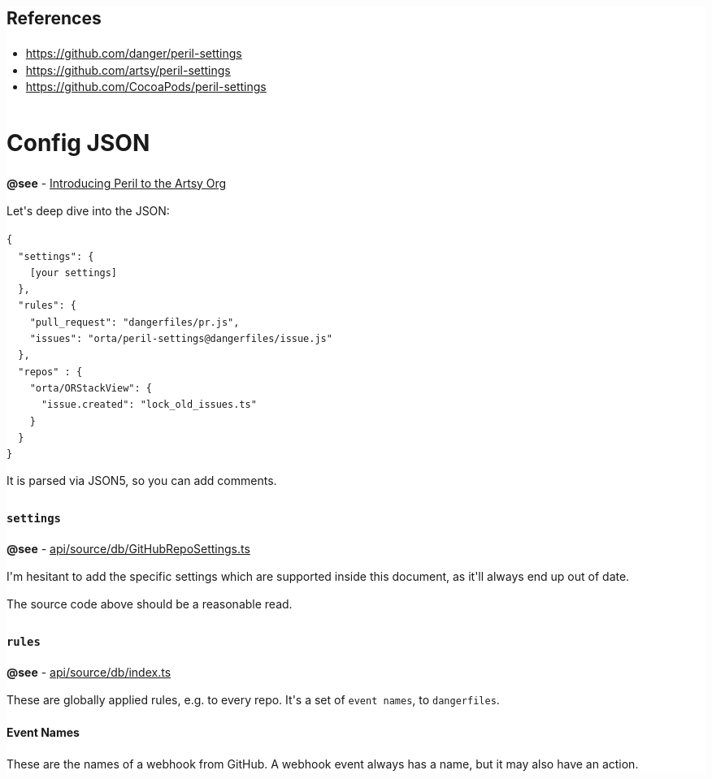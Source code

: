 ## References

- <https://github.com/danger/peril-settings>
- <https://github.com/artsy/peril-settings>
- <https://github.com/CocoaPods/peril-settings>

# Config JSON

**@see** - [Introducing Peril to the Artsy Org](http://artsy.github.io/blog/2017/09/04/Introducing-Peril/)

Let's deep dive into the JSON:

```json5
{
  "settings": {
    [your settings]
  },
  "rules": {
    "pull_request": "dangerfiles/pr.js",
    "issues": "orta/peril-settings@dangerfiles/issue.js"
  },
  "repos" : {
    "orta/ORStackView": {
      "issue.created": "lock_old_issues.ts"
    }
  }
}
```

It is parsed via JSON5, so you can add comments.

### `settings`

**@see** -
[api/source/db/GitHubRepoSettings.ts](https://github.com/danger/peril/blob/master/api/source/db/GitHubRepoSettings.ts)

I'm hesitant to add the specific settings which are supported inside this document, as it'll always end up out of date.

The source code above should be a reasonable read.

### `rules`

**@see** - [api/source/db/index.ts](https://github.com/danger/peril/blob/master/api/source/db/index.ts)

These are globally applied rules, e.g. to every repo. It's a set of `event names`, to `dangerfiles`.

#### Event Names

These are the names of a webhook from GitHub. A webhook event always has a name, but it may also have an action.
